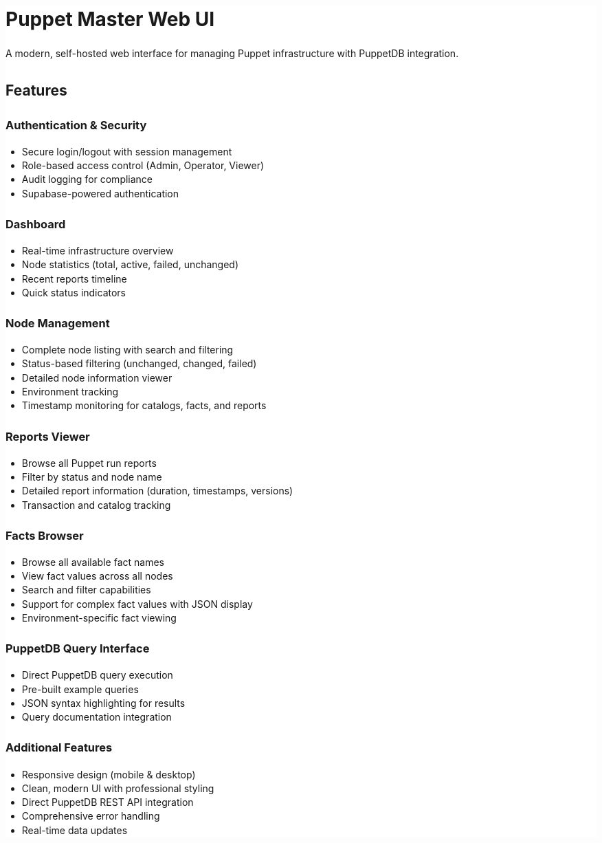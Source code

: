 # Puppet Master Web UI

A modern, self-hosted web interface for managing Puppet infrastructure with PuppetDB integration.

## Features

### Authentication & Security
- Secure login/logout with session management
- Role-based access control (Admin, Operator, Viewer)
- Audit logging for compliance
- Supabase-powered authentication

### Dashboard
- Real-time infrastructure overview
- Node statistics (total, active, failed, unchanged)
- Recent reports timeline
- Quick status indicators

### Node Management
- Complete node listing with search and filtering
- Status-based filtering (unchanged, changed, failed)
- Detailed node information viewer
- Environment tracking
- Timestamp monitoring for catalogs, facts, and reports

### Reports Viewer
- Browse all Puppet run reports
- Filter by status and node name
- Detailed report information (duration, timestamps, versions)
- Transaction and catalog tracking

### Facts Browser
- Browse all available fact names
- View fact values across all nodes
- Search and filter capabilities
- Support for complex fact values with JSON display
- Environment-specific fact viewing

### PuppetDB Query Interface
- Direct PuppetDB query execution
- Pre-built example queries
- JSON syntax highlighting for results
- Query documentation integration

### Additional Features
- Responsive design (mobile & desktop)
- Clean, modern UI with professional styling
- Direct PuppetDB REST API integration
- Comprehensive error handling
- Real-time data updates

